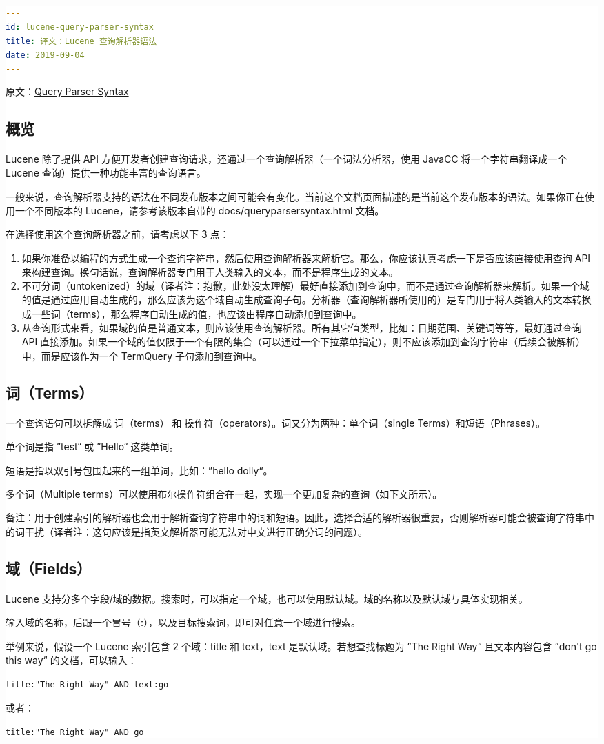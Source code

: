 ```yaml
---
id: lucene-query-parser-syntax
title: 译文：Lucene 查询解析器语法
date: 2019-09-04
---
```


原文：[Query Parser Syntax](http://lucene.apache.org/core/8_2_0/queryparser/org/apache/lucene/queryparser/classic/package-summary.html#package.description)

## 概览

Lucene 除了提供 API 方便开发者创建查询请求，还通过一个查询解析器（一个词法分析器，使用 JavaCC 将一个字符串翻译成一个 Lucene 查询）提供一种功能丰富的查询语言。

一般来说，查询解析器支持的语法在不同发布版本之间可能会有变化。当前这个文档页面描述的是当前这个发布版本的语法。如果你正在使用一个不同版本的 Lucene，请参考该版本自带的 docs/queryparsersyntax.html 文档。

在选择使用这个查询解析器之前，请考虑以下 3 点：

1. 如果你准备以编程的方式生成一个查询字符串，然后使用查询解析器来解析它。那么，你应该认真考虑一下是否应该直接使用查询 API 来构建查询。换句话说，查询解析器专门用于人类输入的文本，而不是程序生成的文本。
2. 不可分词（untokenized）的域（译者注：抱歉，此处没太理解）最好直接添加到查询中，而不是通过查询解析器来解析。如果一个域的值是通过应用自动生成的，那么应该为这个域自动生成查询子句。分析器（查询解析器所使用的）是专门用于将人类输入的文本转换成一些词（terms），那么程序自动生成的值，也应该由程序自动添加到查询中。
3. 从查询形式来看，如果域的值是普通文本，则应该使用查询解析器。所有其它值类型，比如：日期范围、关键词等等，最好通过查询 API 直接添加。如果一个域的值仅限于一个有限的集合（可以通过一个下拉菜单指定），则不应该添加到查询字符串（后续会被解析）中，而是应该作为一个 TermQuery 子句添加到查询中。

## 词（Terms）

一个查询语句可以拆解成 词（terms） 和 操作符（operators）。词又分为两种：单个词（single Terms）和短语（Phrases）。

单个词是指 ”test“ 或 ”Hello“ 这类单词。

短语是指以双引号包围起来的一组单词，比如：”hello dolly“。

多个词（Multiple terms）可以使用布尔操作符组合在一起，实现一个更加复杂的查询（如下文所示）。

备注：用于创建索引的解析器也会用于解析查询字符串中的词和短语。因此，选择合适的解析器很重要，否则解析器可能会被查询字符串中的词干扰（译者注：这句应该是指英文解析器可能无法对中文进行正确分词的问题）。

## 域（Fields）

Lucene 支持分多个字段/域的数据。搜索时，可以指定一个域，也可以使用默认域。域的名称以及默认域与具体实现相关。

输入域的名称，后跟一个冒号（:），以及目标搜索词，即可对任意一个域进行搜索。

举例来说，假设一个 Lucene 索引包含 2 个域：title 和 text，text 是默认域。若想查找标题为 ”The Right Way“ 且文本内容包含 ”don't go this way“ 的文档，可以输入：

```
title:"The Right Way" AND text:go
```

或者：

```
title:"The Right Way" AND go
```
